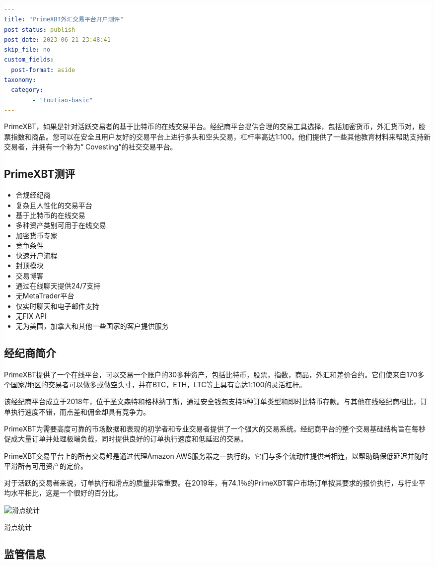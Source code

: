 ```yaml
---
title: "PrimeXBT外汇交易平台开户测评"
post_status: publish
post_date: 2023-06-21 23:48:41
skip_file: no
custom_fields: 
  post-format: aside
taxonomy:
  category:
        - "toutiao-basic"
---
```


PrimeXBT，如果是针对活跃交易者的基于比特币的在线交易平台。经纪商平台提供合理的交易工具选择，包括加密货币，外汇货币对，股票指数和商品。您可以在安全且用户友好的交易平台上进行多头和空头交易，杠杆率高达1:100。他们提供了一些其他教育材料来帮助支持新交易者，并拥有一个称为“ Covesting”的社交交易平台。

## PrimeXBT测评

- 合规经纪商
- 复杂且人性化的交易平台
- 基于比特币的在线交易
- 多种资产类别可用于在线交易
- 加密货币专家
- 竞争条件
- 快速开户流程
- 封顶模块
- 交易博客
- 通过在线聊天提供24/7支持
- 无MetaTrader平台
- 仅实时聊天和电子邮件支持
- 无FIX API
- 无为美国，加拿大和其他一些国家的客户提供服务

## 经纪商简介

PrimeXBT提供了一个在线平台，可以交易一个账户的30多种资产，包括比特币，股票，指数，商品，外汇和差价合约。它们使来自170多个国家/地区的交易者可以做多或做空头寸，并在BTC，ETH，LTC等上具有高达1:100的灵活杠杆。

该经纪商平台成立于2018年，位于圣文森特和格林纳丁斯，通过安全钱包支持5种订单类型和即时比特币存款。与其他在线经纪商相比，订单执行速度不错，而点差和佣金却具有竞争力。

PrimeXBT为需要高度可靠的市场数据和表现的初学者和专业交易者提供了一个强大的交易系统。经纪商平台的整个交易基础结构旨在每秒促成大量订单并处理极端负载，同时提供良好的订单执行速度和低延迟的交易。

PrimeXBT交易平台上的所有交易都是通过代理Amazon AWS服务器之一执行的。它们与多个流动性提供者相连，以帮助确保低延迟并随时平滑所有可用资产的定价。

对于活跃的交易者来说，订单执行和滑点的质量非常重要。在2019年，有74.1％的PrimeXBT客户市场订单按其要求的报价执行，与行业平均水平相比，这是一个很好的百分比。

![滑点统计](https://cdn.fendou.la/funstoutiao/2020/11/PrimeXBT-Review-Slippage-Stats.png "滑点统计")

滑点统计

## 监管信息
